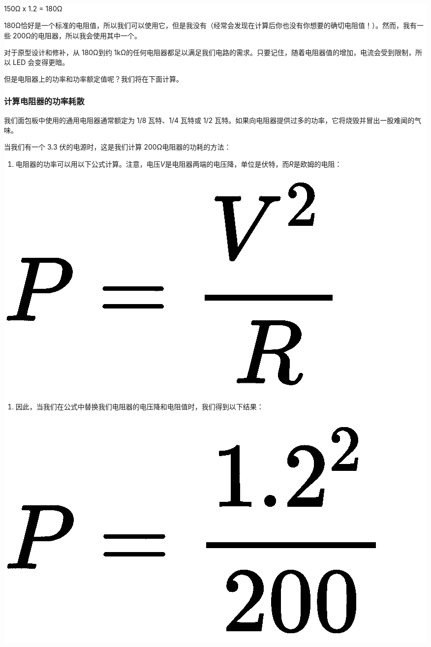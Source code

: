 150Ω x 1.2 = 180Ω

180Ω恰好是一个标准的电阻值，所以我们可以使用它，但是我没有（经常会发现在计算后你也没有你想要的确切电阻值！）。然而，我有一些 200Ω的电阻器，所以我会使用其中一个。

对于原型设计和修补，从 180Ω到约 1kΩ的任何电阻器都足以满足我们电路的需求。只要记住，随着电阻器值的增加，电流会受到限制，所以 LED 会变得更暗。

但是电阻器上的功率和功率额定值呢？我们将在下面计算。

### 计算电阻器的功率耗散

我们面包板中使用的通用电阻器通常额定为 1/8 瓦特、1/4 瓦特或 1/2 瓦特。如果向电阻器提供过多的功率，它将烧毁并冒出一股难闻的气味。

当我们有一个 3.3 伏的电源时，这是我们计算 200Ω电阻器的功耗的方法：

1.  电阻器的功率可以用以下公式计算。注意，电压*V*是电阻器两端的电压降，单位是伏特，而*R*是欧姆的电阻：

![](img/3ad95b98-ca5a-4f81-afee-c78f93abe671.png)

1.  因此，当我们在公式中替换我们电阻器的电压降和电阻值时，我们得到以下结果：

![](img/da8b9153-8294-4f0c-be8c-6689e8f2f2cc.png)
